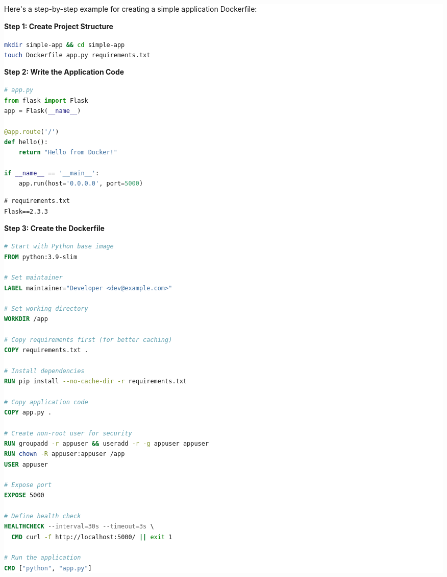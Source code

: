 Here's a step-by-step example for creating a simple application Dockerfile:

**Step 1: Create Project Structure**

```bash
mkdir simple-app && cd simple-app
touch Dockerfile app.py requirements.txt
```

**Step 2: Write the Application Code**

```python
# app.py
from flask import Flask
app = Flask(__name__)

@app.route('/')
def hello():
    return "Hello from Docker!"

if __name__ == '__main__':
    app.run(host='0.0.0.0', port=5000)
```

```txt
# requirements.txt
Flask==2.3.3
```

**Step 3: Create the Dockerfile**

```dockerfile
# Start with Python base image
FROM python:3.9-slim

# Set maintainer
LABEL maintainer="Developer <dev@example.com>"

# Set working directory
WORKDIR /app

# Copy requirements first (for better caching)
COPY requirements.txt .

# Install dependencies
RUN pip install --no-cache-dir -r requirements.txt

# Copy application code
COPY app.py .

# Create non-root user for security
RUN groupadd -r appuser && useradd -r -g appuser appuser
RUN chown -R appuser:appuser /app
USER appuser

# Expose port
EXPOSE 5000

# Define health check
HEALTHCHECK --interval=30s --timeout=3s \
  CMD curl -f http://localhost:5000/ || exit 1

# Run the application
CMD ["python", "app.py"]
```
